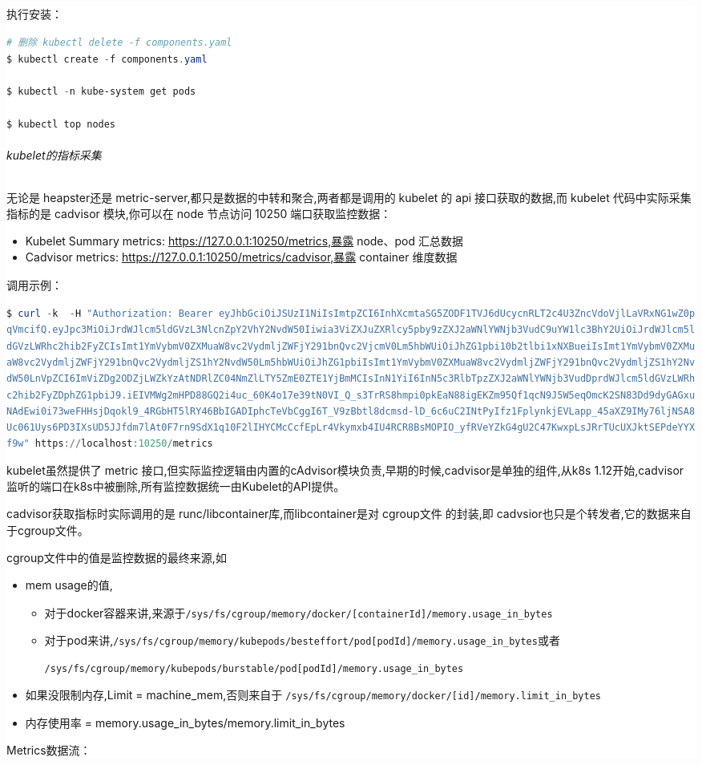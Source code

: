 执行安装：

```powershell
# 删除 kubectl delete -f components.yaml
$ kubectl create -f components.yaml

$ kubectl -n kube-system get pods

$ kubectl top nodes
```



###### kubelet的指标采集

无论是 heapster还是 metric-server,都只是数据的中转和聚合,两者都是调用的 kubelet 的 api 接口获取的数据,而 kubelet 代码中实际采集指标的是 cadvisor 模块,你可以在 node 节点访问 10250 端口获取监控数据：

- Kubelet Summary metrics:  https://127.0.0.1:10250/metrics,暴露 node、pod 汇总数据
- Cadvisor metrics: https://127.0.0.1:10250/metrics/cadvisor,暴露 container 维度数据

调用示例：

```powershell
$ curl -k  -H "Authorization: Bearer eyJhbGciOiJSUzI1NiIsImtpZCI6InhXcmtaSG5ZODF1TVJ6dUcycnRLT2c4U3ZncVdoVjlLaVRxNG1wZ0pqVmcifQ.eyJpc3MiOiJrdWJlcm5ldGVzL3NlcnZpY2VhY2NvdW50Iiwia3ViZXJuZXRlcy5pby9zZXJ2aWNlYWNjb3VudC9uYW1lc3BhY2UiOiJrdWJlcm5ldGVzLWRhc2hib2FyZCIsImt1YmVybmV0ZXMuaW8vc2VydmljZWFjY291bnQvc2VjcmV0Lm5hbWUiOiJhZG1pbi10b2tlbi1xNXBueiIsImt1YmVybmV0ZXMuaW8vc2VydmljZWFjY291bnQvc2VydmljZS1hY2NvdW50Lm5hbWUiOiJhZG1pbiIsImt1YmVybmV0ZXMuaW8vc2VydmljZWFjY291bnQvc2VydmljZS1hY2NvdW50LnVpZCI6ImViZDg2ODZjLWZkYzAtNDRlZC04NmZlLTY5ZmE0ZTE1YjBmMCIsInN1YiI6InN5c3RlbTpzZXJ2aWNlYWNjb3VudDprdWJlcm5ldGVzLWRhc2hib2FyZDphZG1pbiJ9.iEIVMWg2mHPD88GQ2i4uc_60K4o17e39tN0VI_Q_s3TrRS8hmpi0pkEaN88igEKZm95Qf1qcN9J5W5eqOmcK2SN83Dd9dyGAGxuNAdEwi0i73weFHHsjDqokl9_4RGbHT5lRY46BbIGADIphcTeVbCggI6T_V9zBbtl8dcmsd-lD_6c6uC2INtPyIfz1FplynkjEVLapp_45aXZ9IMy76ljNSA8Uc061Uys6PD3IXsUD5JJfdm7lAt0F7rn9SdX1q10F2lIHYCMcCcfEpLr4Vkymxb4IU4RCR8BsMOPIO_yfRVeYZkG4gU2C47KwxpLsJRrTUcUXJktSEPdeYYXf9w" https://localhost:10250/metrics
```

kubelet虽然提供了 metric 接口,但实际监控逻辑由内置的cAdvisor模块负责,早期的时候,cadvisor是单独的组件,从k8s 1.12开始,cadvisor 监听的端口在k8s中被删除,所有监控数据统一由Kubelet的API提供。

cadvisor获取指标时实际调用的是 runc/libcontainer库,而libcontainer是对 cgroup文件 的封装,即 cadvsior也只是个转发者,它的数据来自于cgroup文件。

cgroup文件中的值是监控数据的最终来源,如

- mem usage的值,

  - 对于docker容器来讲,来源于`/sys/fs/cgroup/memory/docker/[containerId]/memory.usage_in_bytes`

  - 对于pod来讲,`/sys/fs/cgroup/memory/kubepods/besteffort/pod[podId]/memory.usage_in_bytes`或者

    `/sys/fs/cgroup/memory/kubepods/burstable/pod[podId]/memory.usage_in_bytes`

- 如果没限制内存,Limit = machine_mem,否则来自于
  `/sys/fs/cgroup/memory/docker/[id]/memory.limit_in_bytes`

- 内存使用率 = memory.usage_in_bytes/memory.limit_in_bytes

Metrics数据流：
